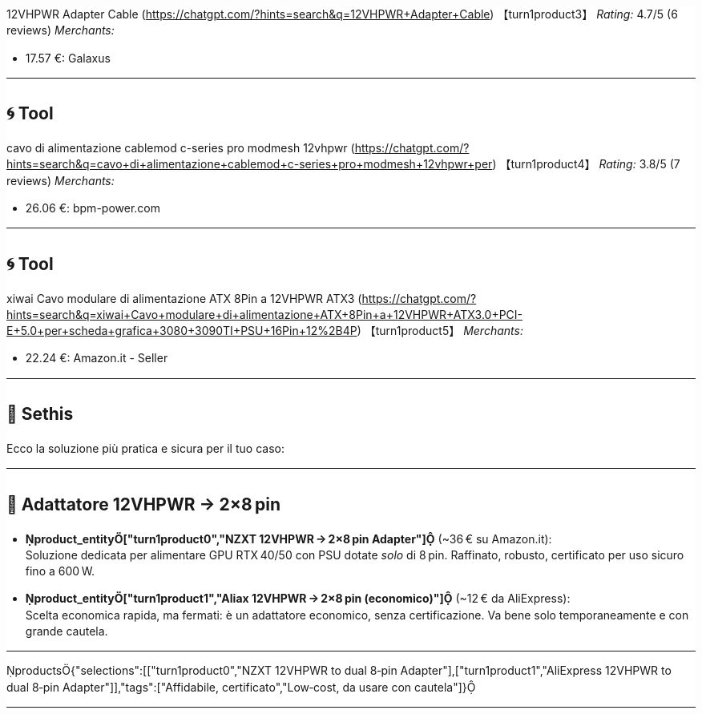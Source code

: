 12VHPWR Adapter Cable (https://chatgpt.com/?hints=search&q=12VHPWR+Adapter+Cable)
【turn1product3】
*Rating:* 4.7/5 (6 reviews)
*Merchants:*
  - 17.57 €: Galaxus

---

## 🌀 **Tool**

cavo di alimentazione cablemod c-series pro modmesh 12vhpwr  (https://chatgpt.com/?hints=search&q=cavo+di+alimentazione+cablemod+c-series+pro+modmesh+12vhpwr+per)
【turn1product4】
*Rating:* 3.8/5 (7 reviews)
*Merchants:*
  - 26.06 €: bpm-power.com

---

## 🌀 **Tool**

xiwai Cavo modulare di alimentazione ATX 8Pin a 12VHPWR ATX3 (https://chatgpt.com/?hints=search&q=xiwai+Cavo+modulare+di+alimentazione+ATX+8Pin+a+12VHPWR+ATX3.0+PCI-E+5.0+per+scheda+grafica+3080+3090TI+PSU+16Pin+12%2B4P)
【turn1product5】
*Merchants:*
  - 22.24 €: Amazon.it - Seller

---

## 🤖 **Sethis**

Ecco la soluzione più pratica e sicura per il tuo caso:

---

## 🎯 Adattatore 12VHPWR → 2×8 pin

- **product_entity["turn1product0","NZXT 12VHPWR → 2×8 pin Adapter"]** (~36 € su Amazon.it):  
  Soluzione dedicata per alimentare GPU RTX 40/50 con PSU dotate *solo* di 8 pin. Raffinato, robusto, certificato per uso sicuro fino a 600 W.

- **product_entity["turn1product1","Aliax 12VHPWR → 2×8 pin (economico)"]** (~12 € da AliExpress):  
  Scelta economica rapida, ma fermati: è un adattatore economico, senza certificazione. Va bene solo temporaneamente e con grande cautela.

---

products{"selections":[["turn1product0","NZXT 12VHPWR to dual 8‑pin Adapter"],["turn1product1","AliExpress 12VHPWR to dual 8‑pin Adapter"]],"tags":["Affidabile, certificato","Low‑cost, da usare con cautela"]}

---